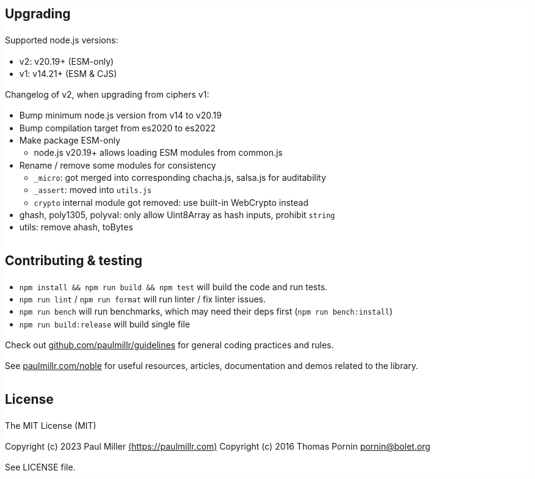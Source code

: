 ## Upgrading

Supported node.js versions:

- v2: v20.19+ (ESM-only)
- v1: v14.21+ (ESM & CJS)

Changelog of v2, when upgrading from ciphers v1:

- Bump minimum node.js version from v14 to v20.19
- Bump compilation target from es2020 to es2022
- Make package ESM-only
    - node.js v20.19+ allows loading ESM modules from common.js
- Rename / remove some modules for consistency
    - `_micro`: got merged into corresponding chacha.js, salsa.js for auditability
    - `_assert`: moved into `utils.js`
    - `crypto` internal module got removed: use built-in WebCrypto instead
- ghash, poly1305, polyval: only allow Uint8Array as hash inputs, prohibit `string`
- utils: remove ahash, toBytes

## Contributing & testing

- `npm install && npm run build && npm test` will build the code and run tests.
- `npm run lint` / `npm run format` will run linter / fix linter issues.
- `npm run bench` will run benchmarks, which may need their deps first (`npm run bench:install`)
- `npm run build:release` will build single file

Check out [github.com/paulmillr/guidelines](https://github.com/paulmillr/guidelines)
for general coding practices and rules.

See [paulmillr.com/noble](https://paulmillr.com/noble/)
for useful resources, articles, documentation and demos
related to the library.

## License

The MIT License (MIT)

Copyright (c) 2023 Paul Miller [(https://paulmillr.com)](https://paulmillr.com)
Copyright (c) 2016 Thomas Pornin <pornin@bolet.org>

See LICENSE file.
